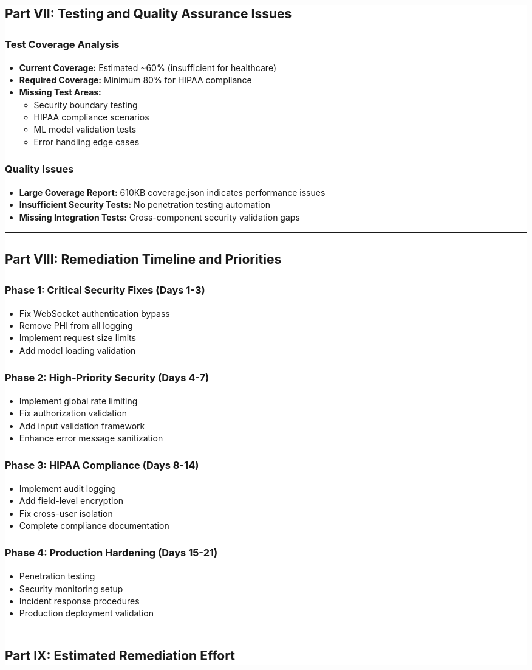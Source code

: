 
## Part VII: Testing and Quality Assurance Issues

### Test Coverage Analysis
- **Current Coverage:** Estimated ~60% (insufficient for healthcare)
- **Required Coverage:** Minimum 80% for HIPAA compliance
- **Missing Test Areas:**
  - Security boundary testing
  - HIPAA compliance scenarios
  - ML model validation tests
  - Error handling edge cases

### Quality Issues
- **Large Coverage Report:** 610KB coverage.json indicates performance issues
- **Insufficient Security Tests:** No penetration testing automation
- **Missing Integration Tests:** Cross-component security validation gaps

---

## Part VIII: Remediation Timeline and Priorities

### Phase 1: Critical Security Fixes (Days 1-3)
- Fix WebSocket authentication bypass
- Remove PHI from all logging
- Implement request size limits
- Add model loading validation

### Phase 2: High-Priority Security (Days 4-7)
- Implement global rate limiting
- Fix authorization validation
- Add input validation framework
- Enhance error message sanitization

### Phase 3: HIPAA Compliance (Days 8-14)
- Implement audit logging
- Add field-level encryption
- Fix cross-user isolation
- Complete compliance documentation

### Phase 4: Production Hardening (Days 15-21)
- Penetration testing
- Security monitoring setup
- Incident response procedures
- Production deployment validation

---

## Part IX: Estimated Remediation Effort
